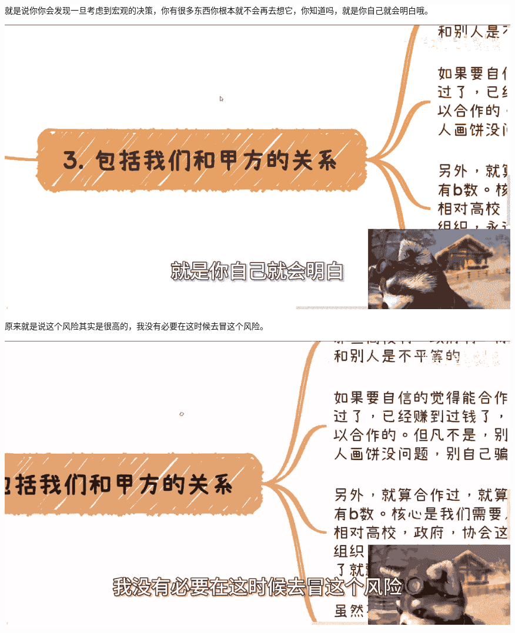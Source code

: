 就是说你你会发现一旦考虑到宏观的决策，你有很多东西你根本就不会再去想它，你知道吗，就是你自己就会明白哦。



![](img/e15325dd065087cecba66186fe1f2b3d_21.png)

原来就是说这个风险其实是很高的，我没有必要在这时候去冒这个风险。

![](img/e15325dd065087cecba66186fe1f2b3d_23.png)
